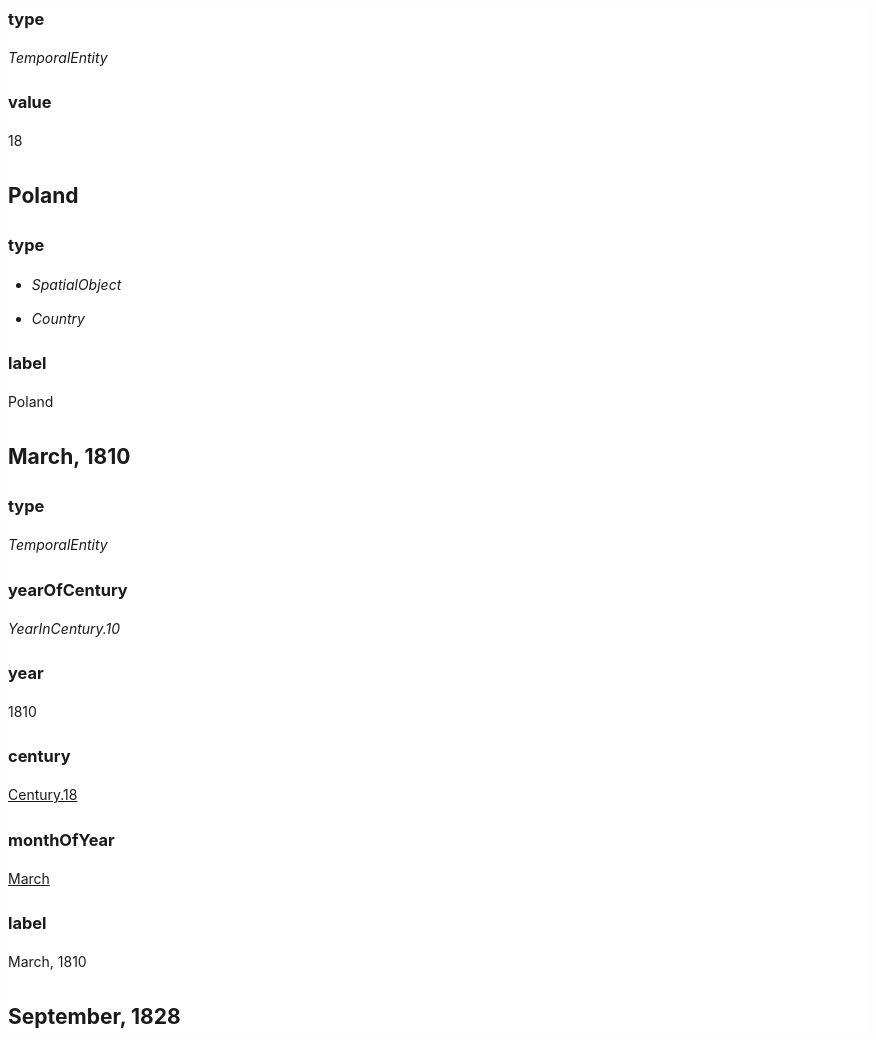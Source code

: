 ### type


*TemporalEntity*

### value


18

## Poland

### type

 - *SpatialObject*

 - *Country*

### label


Poland

## March, 1810

### type


*TemporalEntity*

### yearOfCentury


*YearInCentury.10*

### year


1810

### century


[Century.18](#Century.18)

### monthOfYear


[March](#March)

### label


March, 1810

## September, 1828
